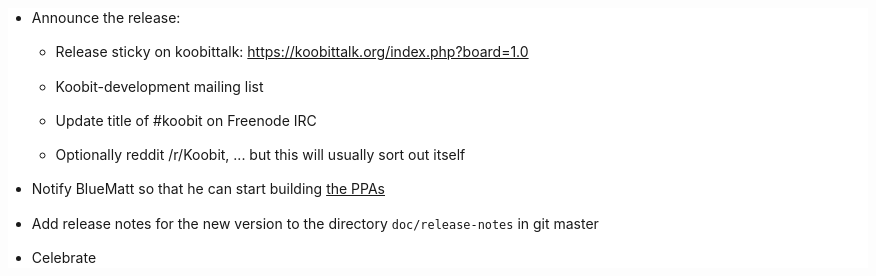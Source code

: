 - Announce the release:

  - Release sticky on koobittalk: https://koobittalk.org/index.php?board=1.0

  - Koobit-development mailing list

  - Update title of #koobit on Freenode IRC

  - Optionally reddit /r/Koobit, ... but this will usually sort out itself

- Notify BlueMatt so that he can start building [the PPAs](https://launchpad.net/~koobit/+archive/ubuntu/koobit)

- Add release notes for the new version to the directory `doc/release-notes` in git master

- Celebrate
